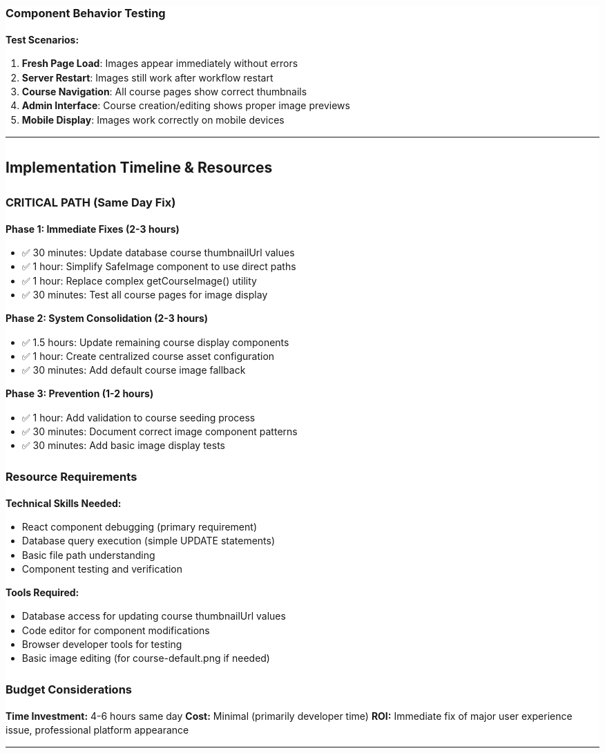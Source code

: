 ### Component Behavior Testing

**Test Scenarios:**
1. **Fresh Page Load**: Images appear immediately without errors
2. **Server Restart**: Images still work after workflow restart
3. **Course Navigation**: All course pages show correct thumbnails
4. **Admin Interface**: Course creation/editing shows proper image previews
5. **Mobile Display**: Images work correctly on mobile devices

---

## Implementation Timeline & Resources

### CRITICAL PATH (Same Day Fix)

**Phase 1: Immediate Fixes (2-3 hours)**
- ✅ 30 minutes: Update database course thumbnailUrl values
- ✅ 1 hour: Simplify SafeImage component to use direct paths
- ✅ 1 hour: Replace complex getCourseImage() utility
- ✅ 30 minutes: Test all course pages for image display

**Phase 2: System Consolidation (2-3 hours)**
- ✅ 1.5 hours: Update remaining course display components
- ✅ 1 hour: Create centralized course asset configuration
- ✅ 30 minutes: Add default course image fallback

**Phase 3: Prevention (1-2 hours)**
- ✅ 1 hour: Add validation to course seeding process
- ✅ 30 minutes: Document correct image component patterns
- ✅ 30 minutes: Add basic image display tests

### Resource Requirements

**Technical Skills Needed:**
- React component debugging (primary requirement)
- Database query execution (simple UPDATE statements)
- Basic file path understanding
- Component testing and verification

**Tools Required:**
- Database access for updating course thumbnailUrl values
- Code editor for component modifications
- Browser developer tools for testing
- Basic image editing (for course-default.png if needed)

### Budget Considerations

**Time Investment:** 4-6 hours same day
**Cost:** Minimal (primarily developer time)
**ROI:** Immediate fix of major user experience issue, professional platform appearance

---
